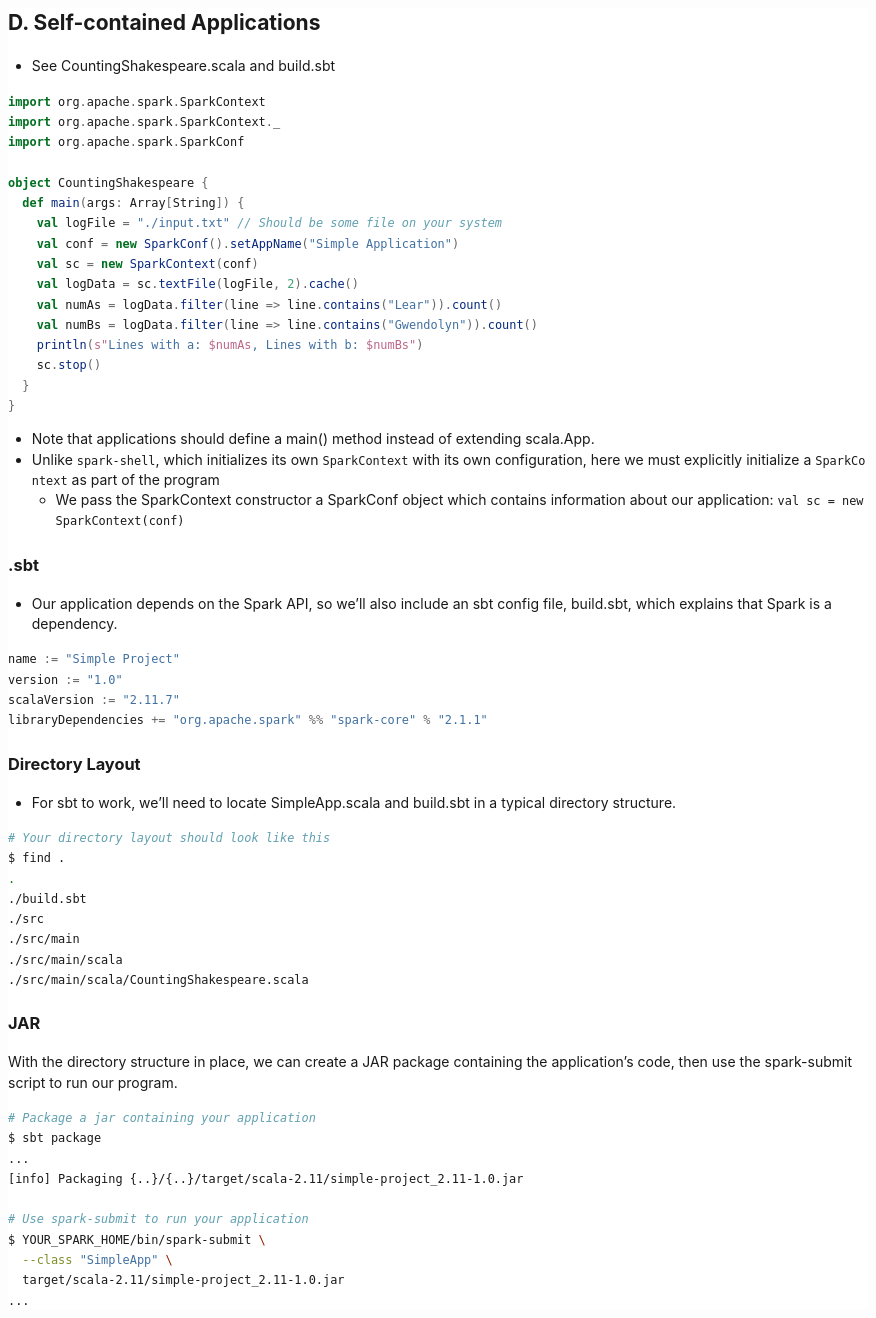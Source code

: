 ## D. Self-contained Applications
* See CountingShakespeare.scala and build.sbt
```scala
import org.apache.spark.SparkContext
import org.apache.spark.SparkContext._
import org.apache.spark.SparkConf

object CountingShakespeare {
  def main(args: Array[String]) {
    val logFile = "./input.txt" // Should be some file on your system
    val conf = new SparkConf().setAppName("Simple Application")
    val sc = new SparkContext(conf)
    val logData = sc.textFile(logFile, 2).cache()
    val numAs = logData.filter(line => line.contains("Lear")).count()
    val numBs = logData.filter(line => line.contains("Gwendolyn")).count()
    println(s"Lines with a: $numAs, Lines with b: $numBs")
    sc.stop()
  }
}
```
* Note that applications should define a main() method instead of extending scala.App.
* Unlike `spark-shell`, which initializes its own `SparkContext` with its own configuration, here we must explicitly initialize a `SparkContext` as part of the program
    - We pass the SparkContext constructor a SparkConf object which contains information about our application: `val sc = new SparkContext(conf)`

### .sbt
* Our application depends on the Spark API, so we’ll also include an sbt config file, build.sbt, which explains that Spark is a dependency.
```scala
name := "Simple Project"
version := "1.0"
scalaVersion := "2.11.7"
libraryDependencies += "org.apache.spark" %% "spark-core" % "2.1.1"
```
### Directory Layout
* For sbt to work, we’ll need to locate SimpleApp.scala and build.sbt in a typical directory structure.
```bash
# Your directory layout should look like this
$ find .
.
./build.sbt
./src
./src/main
./src/main/scala
./src/main/scala/CountingShakespeare.scala
```
### JAR
With the directory structure in place, we can create a JAR package containing the application’s code, then use the spark-submit script to run our program.
```bash
# Package a jar containing your application
$ sbt package
...
[info] Packaging {..}/{..}/target/scala-2.11/simple-project_2.11-1.0.jar

# Use spark-submit to run your application
$ YOUR_SPARK_HOME/bin/spark-submit \
  --class "SimpleApp" \
  target/scala-2.11/simple-project_2.11-1.0.jar
...
```